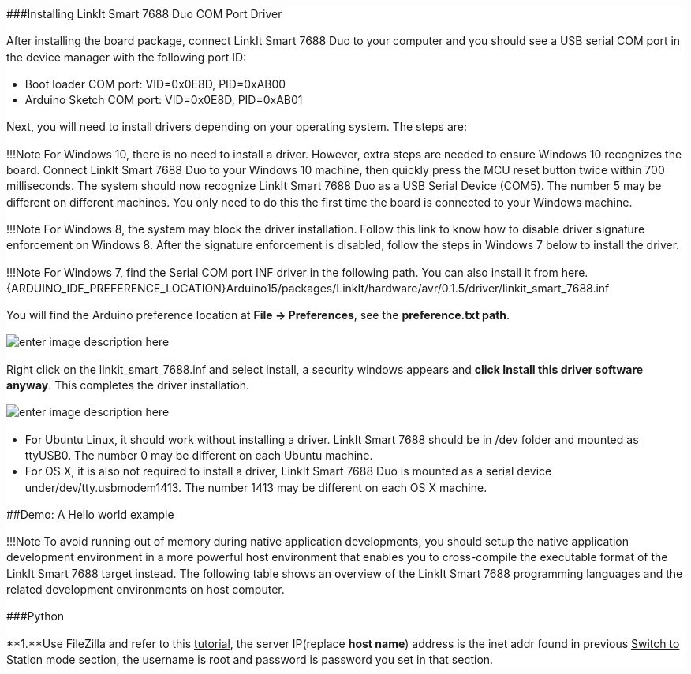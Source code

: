 ###Installing LinkIt Smart 7688 Duo COM Port Driver

After installing the board package, connect LinkIt Smart 7688 Duo to your computer and you should see a USB serial COM port in the device manager with the following port ID:

* Boot loader COM port: VID=0x0E8D, PID=0xAB00
* Arduino Sketch COM port: VID=0x0E8D, PID=0xAB01

Next, you will need to install drivers depending on your operating system. The steps are:

!!!Note
    For Windows 10, there is no need to install a driver. However, extra steps are needed to ensure Windows 10 recognizes the board. Connect LinkIt Smart 7688 Duo to your Windows 10 machine, then quickly press the MCU reset button twice within 700 milliseconds. The system should now recognize LinkIt Smart 7688 Duo as a USB Serial Device (COM5). The number 5 may be different on different machines. You only need to do this the first time the board is connected to your Windows machine.

!!!Note
    For Windows 8, the system may block the driver installation. Follow this link to know how to disable driver signature enforcement on Windows 8. After the signature enforcement is disabled, follow the steps in Windows 7 below to install the driver.

!!!Note
    For Windows 7, find the Serial COM port INF driver in the following path. You can also install it from here.
{ARDUINO_IDE_PREFERENCE_LOCATION}Arduino15/packages/LinkIt/hardware/avr/0.1.5/driver/linkit_smart_7688.inf

You will find the Arduino preference location at **File -> Preferences**, see the **preference.txt path**.

![enter image description here](https://raw.githubusercontent.com/SeeedDocument/LinkIt_Smart_7688_Duo/master/img/Preference_location.jpg)

Right click on the linkit_smart_7688.inf and select install, a security windows appears and **click Install this driver software anyway**. This completes the driver installation.

![enter image description here](https://raw.githubusercontent.com/SeeedDocument/LinkIt_Smart_7688_Duo/master/img/Driver_inst_alert.jpg)

* For Ubuntu Linux, it should work without installing a driver. LinkIt Smart 7688 should be in /dev folder and mounted as ttyUSB0. The number 0 may be different on each Ubuntu machine.
* For OS X, it is also not required to install a driver, LinkIt Smart 7688 Duo is mounted as a serial device under/dev/tty.usbmodem1413. The number 1413 may be different on each OS X machine.


##Demo: A Hello world example

!!!Note
    To avoid running out of memory during native application developments, you should setup the native application development environment in a more powerful host environment that enables you to cross-compile the executable format of the LinkIt Smart 7688 target instead. The following table shows an overview of the LinkIt Smart 7688 programming languages and the related development environments on host computer.

###Python

**1.**Use FileZilla and refer to this [tutorial](https://wiki.filezilla-project.org/FileZilla_Client_Tutorial_%28en%29), the server IP(replace **host name**) address is the inet addr found in previous [Switch to Station mode](https://seeeddoc.github.io/LinkIt_Smart_7688_Duo#Switch_to_Station_mode) section, the username is root and password is password you set in that section.
